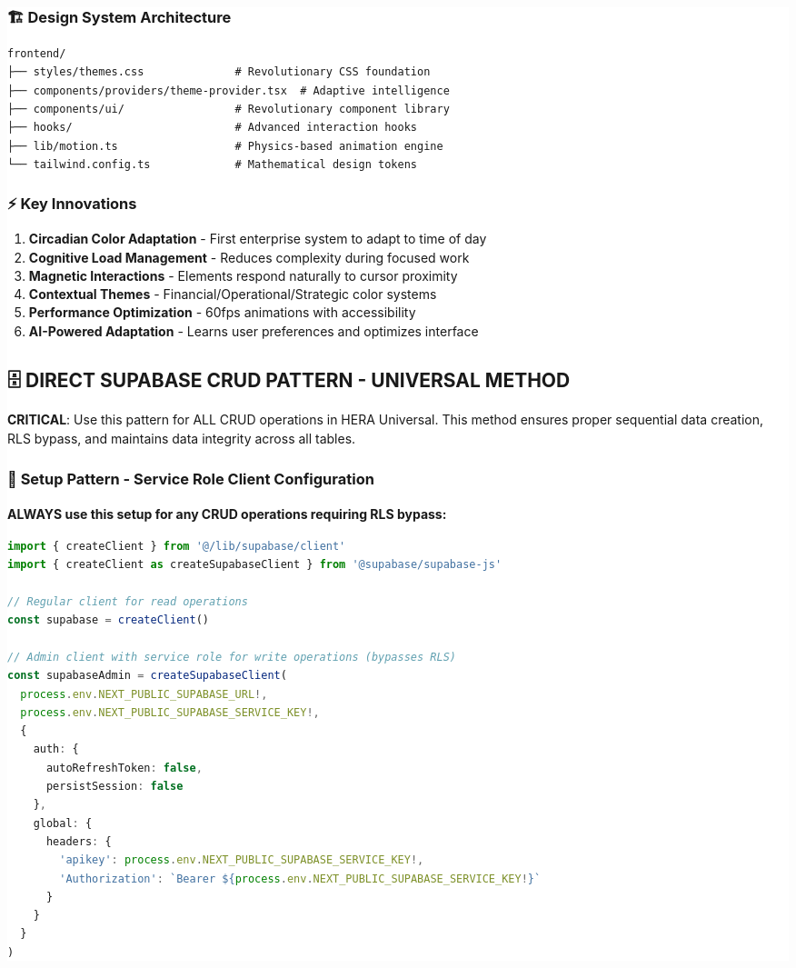 ### **🏗️ Design System Architecture**
```
frontend/
├── styles/themes.css              # Revolutionary CSS foundation
├── components/providers/theme-provider.tsx  # Adaptive intelligence
├── components/ui/                 # Revolutionary component library
├── hooks/                         # Advanced interaction hooks
├── lib/motion.ts                  # Physics-based animation engine
└── tailwind.config.ts             # Mathematical design tokens
```

### **⚡ Key Innovations**
1. **Circadian Color Adaptation** - First enterprise system to adapt to time of day
2. **Cognitive Load Management** - Reduces complexity during focused work
3. **Magnetic Interactions** - Elements respond naturally to cursor proximity
4. **Contextual Themes** - Financial/Operational/Strategic color systems
5. **Performance Optimization** - 60fps animations with accessibility
6. **AI-Powered Adaptation** - Learns user preferences and optimizes interface

## 🗄️ **DIRECT SUPABASE CRUD PATTERN - UNIVERSAL METHOD**

**CRITICAL**: Use this pattern for ALL CRUD operations in HERA Universal. This method ensures proper sequential data creation, RLS bypass, and maintains data integrity across all tables.

### 🔧 **Setup Pattern - Service Role Client Configuration**

**ALWAYS use this setup for any CRUD operations requiring RLS bypass:**

```typescript
import { createClient } from '@/lib/supabase/client'
import { createClient as createSupabaseClient } from '@supabase/supabase-js'

// Regular client for read operations
const supabase = createClient()

// Admin client with service role for write operations (bypasses RLS)
const supabaseAdmin = createSupabaseClient(
  process.env.NEXT_PUBLIC_SUPABASE_URL!,
  process.env.NEXT_PUBLIC_SUPABASE_SERVICE_KEY!,
  {
    auth: {
      autoRefreshToken: false,
      persistSession: false
    },
    global: {
      headers: {
        'apikey': process.env.NEXT_PUBLIC_SUPABASE_SERVICE_KEY!,
        'Authorization': `Bearer ${process.env.NEXT_PUBLIC_SUPABASE_SERVICE_KEY!}`
      }
    }
  }
)
```
